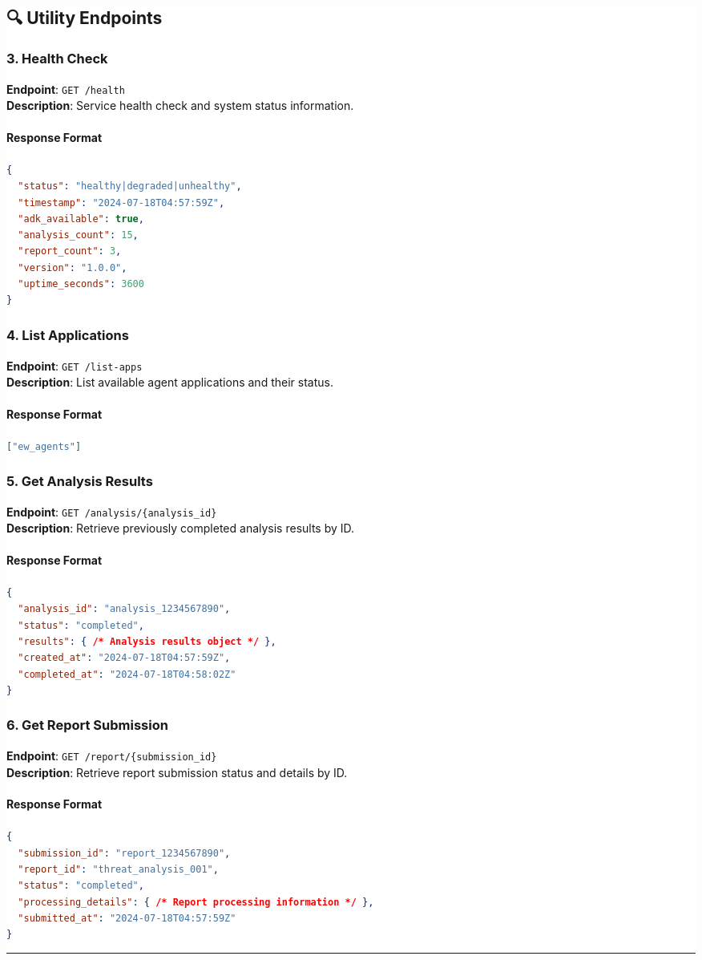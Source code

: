 
## 🔍 Utility Endpoints

### 3. Health Check
**Endpoint**: `GET /health`  
**Description**: Service health check and system status information.

#### Response Format
```json
{
  "status": "healthy|degraded|unhealthy",
  "timestamp": "2024-07-18T04:57:59Z",
  "adk_available": true,
  "analysis_count": 15,
  "report_count": 3,
  "version": "1.0.0",
  "uptime_seconds": 3600
}
```

### 4. List Applications
**Endpoint**: `GET /list-apps`  
**Description**: List available agent applications and their status.

#### Response Format
```json
["ew_agents"]
```

### 5. Get Analysis Results
**Endpoint**: `GET /analysis/{analysis_id}`  
**Description**: Retrieve previously completed analysis results by ID.

#### Response Format
```json
{
  "analysis_id": "analysis_1234567890",
  "status": "completed",
  "results": { /* Analysis results object */ },
  "created_at": "2024-07-18T04:57:59Z",
  "completed_at": "2024-07-18T04:58:02Z"
}
```

### 6. Get Report Submission
**Endpoint**: `GET /report/{submission_id}`  
**Description**: Retrieve report submission status and details by ID.

#### Response Format
```json
{
  "submission_id": "report_1234567890",
  "report_id": "threat_analysis_001",
  "status": "completed",
  "processing_details": { /* Report processing information */ },
  "submitted_at": "2024-07-18T04:57:59Z"
}
```

---